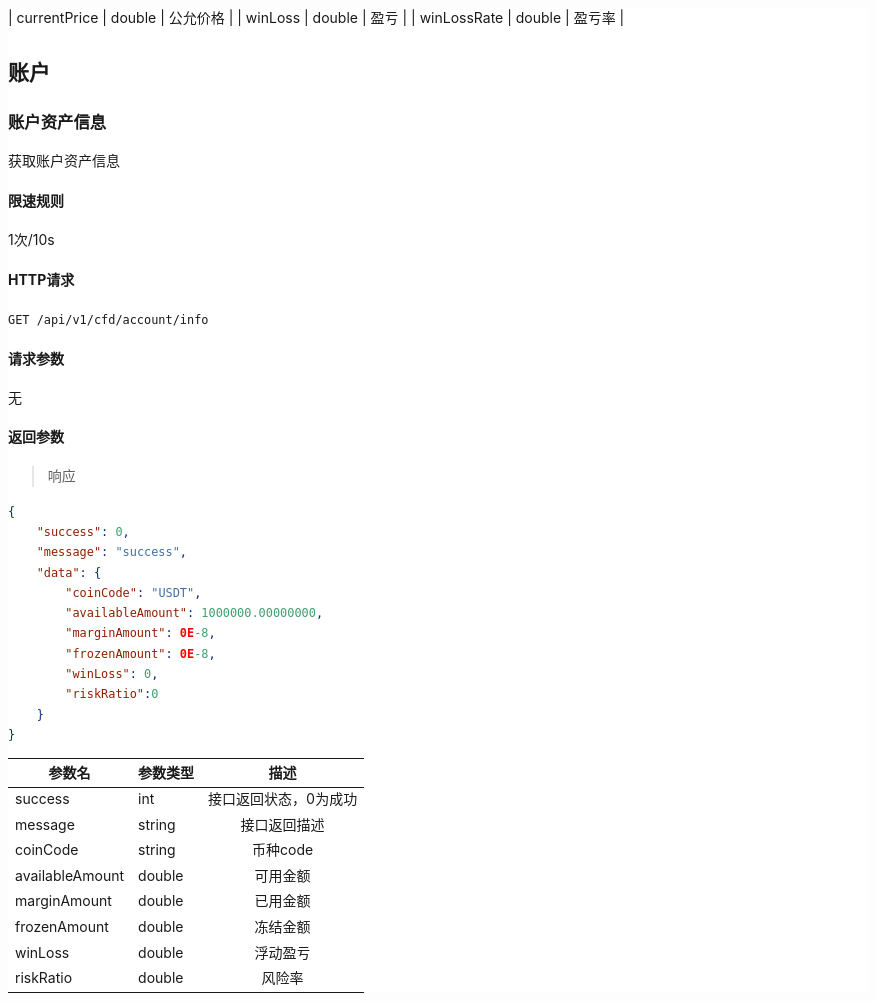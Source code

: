 | currentPrice | double   | 公允价格 |
| winLoss | double   | 盈亏 |
| winLossRate | double   | 盈亏率 |

## 账户


### 账户资产信息

获取账户资产信息


#### 限速规则

1次/10s

#### HTTP请求

`GET /api/v1/cfd/account/info`

#### 请求参数

无

#### 返回参数

>响应

```json
{
    "success": 0,
    "message": "success",
    "data": {
        "coinCode": "USDT",
        "availableAmount": 1000000.00000000,
        "marginAmount": 0E-8,
        "frozenAmount": 0E-8,
        "winLoss": 0,
        "riskRatio":0
    }
}
```

| 参数名        | 参数类型 |         描述         |
|---------------|----------|:--------------------:|
| success | int   | 接口返回状态，0为成功 |
| message | string   | 接口返回描述 |
| coinCode | string   | 币种code |
| availableAmount | double   | 可用金额 |
| marginAmount | double   | 已用金额 |
| frozenAmount | double   | 冻结金额 |
| winLoss | double   | 浮动盈亏 |
| riskRatio | double   | 风险率 |
